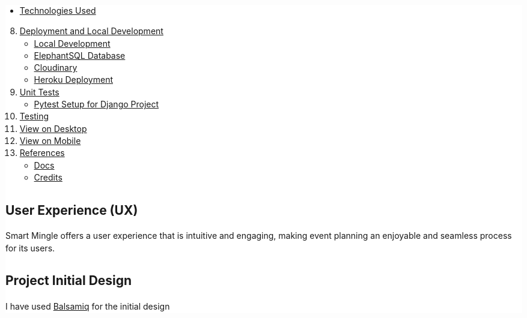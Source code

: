    - [Technologies Used](#technologies-used-1)
8. [Deployment and Local Development](#deployment-and-local-development)
   - [Local Development](#local-development)
   - [ElephantSQL Database](#elephantsql-database)
   - [Cloudinary](#cloudinary)
   - [Heroku Deployment](#heroku-deployment)
9. [Unit Tests](#unit-tests)
   - [Pytest Setup for Django Project](#pytest-setup-for-django-project)
10. [Testing](#testing)
11. [View on Desktop](#view-on-desktop)
12. [View on Mobile](#view-on-mobile)
13. [References](#references)
    - [Docs](#docs)
    - [Credits](#credits)

## User Experience (UX)

Smart Mingle offers a user experience that is intuitive and engaging, making event planning an enjoyable and seamless
process for its users.

## Project Initial Design

I have used [Balsamiq](https://balsamiq.com/) for the initial design
